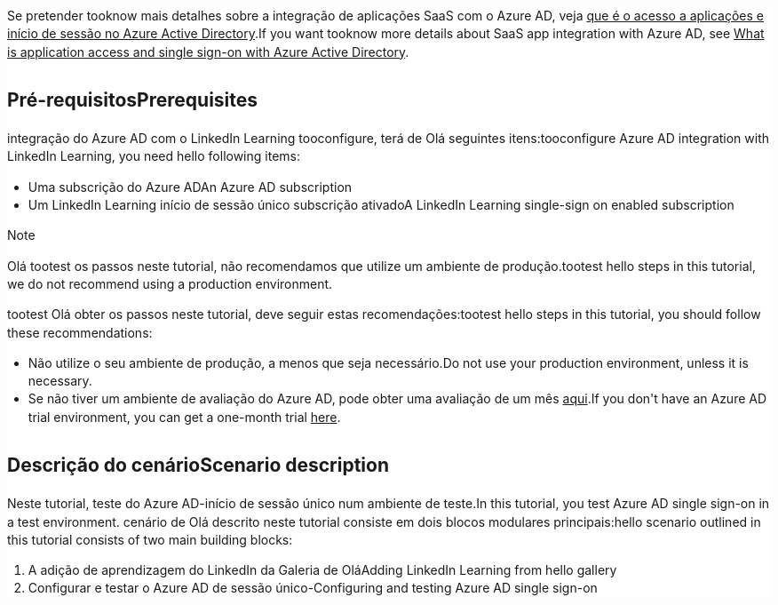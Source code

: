 <span data-ttu-id="b010b-109">Se pretender tooknow mais detalhes sobre a integração de aplicações SaaS com o Azure AD, veja [que é o acesso a aplicações e início de sessão no Azure Active Directory](active-directory-appssoaccess-whatis.md).</span><span class="sxs-lookup"><span data-stu-id="b010b-109">If you want tooknow more details about SaaS app integration with Azure AD, see [What is application access and single sign-on with Azure Active Directory](active-directory-appssoaccess-whatis.md).</span></span>

## <a name="prerequisites"></a><span data-ttu-id="b010b-110">Pré-requisitos</span><span class="sxs-lookup"><span data-stu-id="b010b-110">Prerequisites</span></span>

<span data-ttu-id="b010b-111">integração do Azure AD com o LinkedIn Learning tooconfigure, terá de Olá seguintes itens:</span><span class="sxs-lookup"><span data-stu-id="b010b-111">tooconfigure Azure AD integration with LinkedIn Learning, you need hello following items:</span></span>

- <span data-ttu-id="b010b-112">Uma subscrição do Azure AD</span><span class="sxs-lookup"><span data-stu-id="b010b-112">An Azure AD subscription</span></span>
- <span data-ttu-id="b010b-113">Um LinkedIn Learning início de sessão único subscrição ativado</span><span class="sxs-lookup"><span data-stu-id="b010b-113">A LinkedIn Learning single-sign on enabled subscription</span></span>

> [!NOTE]
> <span data-ttu-id="b010b-114">Olá tootest os passos neste tutorial, não recomendamos que utilize um ambiente de produção.</span><span class="sxs-lookup"><span data-stu-id="b010b-114">tootest hello steps in this tutorial, we do not recommend using a production environment.</span></span>

<span data-ttu-id="b010b-115">tootest Olá obter os passos neste tutorial, deve seguir estas recomendações:</span><span class="sxs-lookup"><span data-stu-id="b010b-115">tootest hello steps in this tutorial, you should follow these recommendations:</span></span>

- <span data-ttu-id="b010b-116">Não utilize o seu ambiente de produção, a menos que seja necessário.</span><span class="sxs-lookup"><span data-stu-id="b010b-116">Do not use your production environment, unless it is necessary.</span></span>
- <span data-ttu-id="b010b-117">Se não tiver um ambiente de avaliação do Azure AD, pode obter uma avaliação de um mês [aqui](https://azure.microsoft.com/pricing/free-trial/).</span><span class="sxs-lookup"><span data-stu-id="b010b-117">If you don't have an Azure AD trial environment, you can get a one-month trial [here](https://azure.microsoft.com/pricing/free-trial/).</span></span>

## <a name="scenario-description"></a><span data-ttu-id="b010b-118">Descrição do cenário</span><span class="sxs-lookup"><span data-stu-id="b010b-118">Scenario description</span></span>
<span data-ttu-id="b010b-119">Neste tutorial, teste do Azure AD-início de sessão único num ambiente de teste.</span><span class="sxs-lookup"><span data-stu-id="b010b-119">In this tutorial, you test Azure AD single sign-on in a test environment.</span></span> <span data-ttu-id="b010b-120">cenário de Olá descrito neste tutorial consiste em dois blocos modulares principais:</span><span class="sxs-lookup"><span data-stu-id="b010b-120">hello scenario outlined in this tutorial consists of two main building blocks:</span></span>

1. <span data-ttu-id="b010b-121">A adição de aprendizagem do LinkedIn da Galeria de Olá</span><span class="sxs-lookup"><span data-stu-id="b010b-121">Adding LinkedIn Learning from hello gallery</span></span>
2. <span data-ttu-id="b010b-122">Configurar e testar o Azure AD de sessão único-</span><span class="sxs-lookup"><span data-stu-id="b010b-122">Configuring and testing Azure AD single sign-on</span></span>


[1]: ./media/active-directory-saas-linkedinlearning-tutorial/tutorial_general_01.png
[2]: ./media/active-directory-saas-linkedinlearning-tutorial/tutorial_general_02.png
[3]: ./media/active-directory-saas-linkedinlearning-tutorial/tutorial_general_03.png
[4]: ./media/active-directory-saas-linkedinlearning-tutorial/tutorial_general_04.png
[100]: ./media/active-directory-saas-linkedinlearning-tutorial/tutorial_general_100.png
[200]: ./media/active-directory-saas-linkedinlearning-tutorial/tutorial_general_200.png
[201]: ./media/active-directory-saas-linkedinlearning-tutorial/tutorial_general_201.png
[202]: ./media/active-directory-saas-linkedinlearning-tutorial/tutorial_general_202.png
[203]: ./media/active-directory-saas-linkedinlearning-tutorial/tutorial_general_203.png